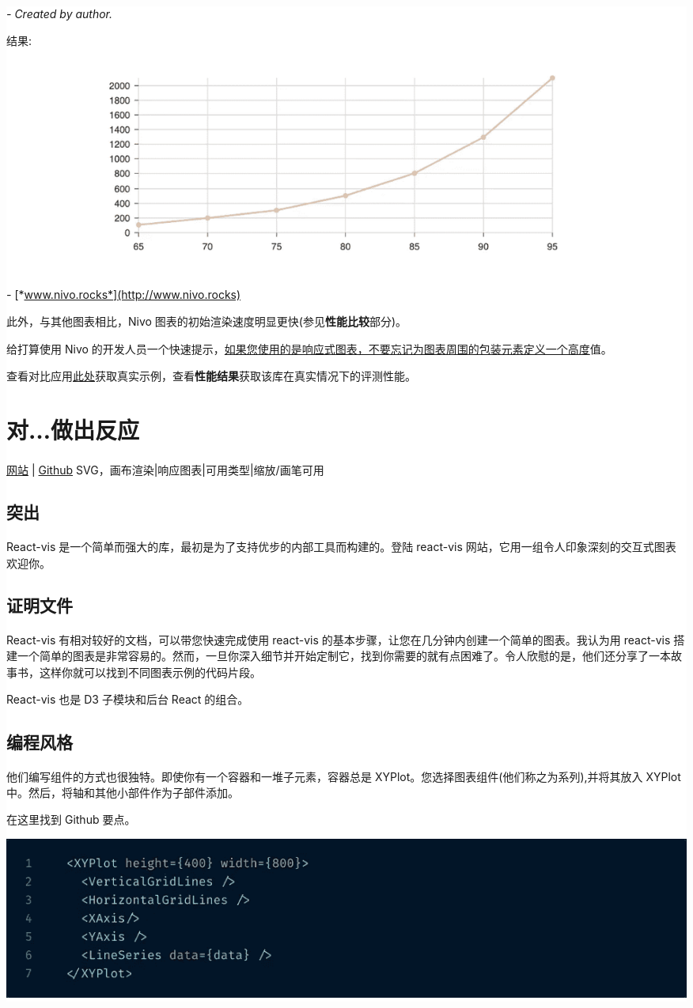 *- Created by author.*

结果:

![](img/e46c502a53419500bbc45b0f0abdd5cf.png)

*-* [*www.nivo.rocks*](http://www.nivo.rocks)

此外，与其他图表相比，Nivo 图表的初始渲染速度明显更快(参见**性能比较**部分)。

给打算使用 Nivo 的开发人员一个快速提示，[如果您使用的是响应式图表，不要忘记为图表周围的包装元素定义一个高度](https://nivo.rocks/faq)值。

查看对比应用[此处](https://codesandbox.io/s/react-data-visualization-comparison-627nq)获取真实示例，查看**性能结果**获取该库在真实情况下的评测性能。

# 对…做出反应

[网站](https://uber.github.io/react-vis/) | [Github](https://github.com/uber/react-vis)
SVG，画布渲染|响应图表|可用类型|缩放/画笔可用

## 突出

React-vis 是一个简单而强大的库，最初是为了支持优步的内部工具而构建的。登陆 react-vis 网站，它用一组令人印象深刻的交互式图表欢迎你。

## 证明文件

React-vis 有相对较好的文档，可以带您快速完成使用 react-vis 的基本步骤，让您在几分钟内创建一个简单的图表。我认为用 react-vis 搭建一个简单的图表是非常容易的。然而，一旦你深入细节并开始定制它，找到你需要的就有点困难了。令人欣慰的是，他们还分享了一本故事书，这样你就可以找到不同图表示例的代码片段。

React-vis 也是 D3 子模块和后台 React 的组合。

## 编程风格

他们编写组件的方式也很独特。即使你有一个容器和一堆子元素，容器总是 XYPlot。您选择图表组件(他们称之为系列),并将其放入 XYPlot 中。然后，将轴和其他小部件作为子部件添加。

在这里找到 Github 要点。

![](img/64f2284d6466f93b689c4b3293728a6d.png)
